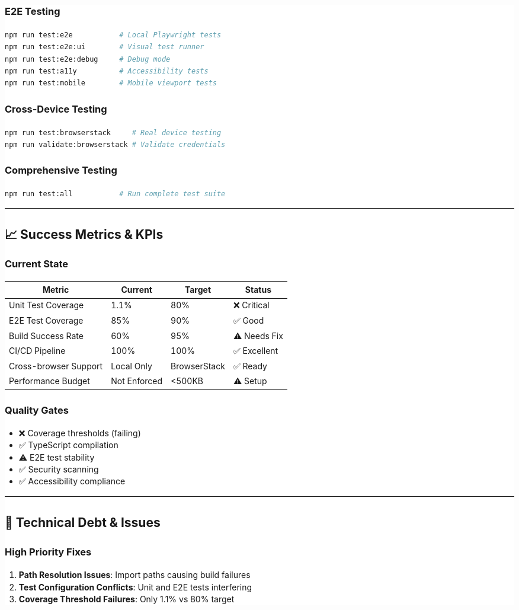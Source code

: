 ### E2E Testing
```bash
npm run test:e2e           # Local Playwright tests
npm run test:e2e:ui        # Visual test runner
npm run test:e2e:debug     # Debug mode
npm run test:a11y          # Accessibility tests
npm run test:mobile        # Mobile viewport tests
```

### Cross-Device Testing
```bash
npm run test:browserstack     # Real device testing
npm run validate:browserstack # Validate credentials
```

### Comprehensive Testing
```bash
npm run test:all           # Run complete test suite
```

---

## 📈 Success Metrics & KPIs

### Current State
| Metric | Current | Target | Status |
|--------|---------|--------|--------|
| Unit Test Coverage | 1.1% | 80% | ❌ Critical |
| E2E Test Coverage | 85% | 90% | ✅ Good |
| Build Success Rate | 60% | 95% | ⚠️ Needs Fix |
| CI/CD Pipeline | 100% | 100% | ✅ Excellent |
| Cross-browser Support | Local Only | BrowserStack | ✅ Ready |
| Performance Budget | Not Enforced | <500KB | ⚠️ Setup |

### Quality Gates
- ❌ Coverage thresholds (failing)
- ✅ TypeScript compilation
- ⚠️ E2E test stability
- ✅ Security scanning
- ✅ Accessibility compliance

---

## 🔧 Technical Debt & Issues

### High Priority Fixes
1. **Path Resolution Issues**: Import paths causing build failures
2. **Test Configuration Conflicts**: Unit and E2E tests interfering
3. **Coverage Threshold Failures**: Only 1.1% vs 80% target
